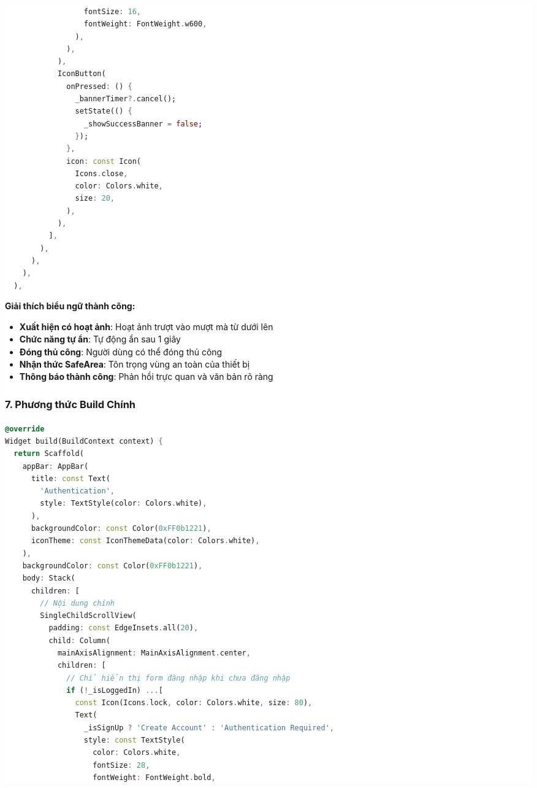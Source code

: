 ```dart
                  fontSize: 16,
                  fontWeight: FontWeight.w600,
                ),
              ),
            ),
            IconButton(
              onPressed: () {
                _bannerTimer?.cancel();
                setState(() {
                  _showSuccessBanner = false;
                });
              },
              icon: const Icon(
                Icons.close,
                color: Colors.white,
                size: 20,
              ),
            ),
          ],
        ),
      ),
    ),
  ),
```

**Giải thích biểu ngữ thành công:**
- **Xuất hiện có hoạt ảnh**: Hoạt ảnh trượt vào mượt mà từ dưới lên
- **Chức năng tự ẩn**: Tự động ẩn sau 1 giây
- **Đóng thủ công**: Người dùng có thể đóng thủ công
- **Nhận thức SafeArea**: Tôn trọng vùng an toàn của thiết bị
- **Thông báo thành công**: Phản hồi trực quan và văn bản rõ ràng

### 7. Phương thức Build Chính

```dart
@override
Widget build(BuildContext context) {
  return Scaffold(
    appBar: AppBar(
      title: const Text(
        'Authentication',
        style: TextStyle(color: Colors.white),
      ),
      backgroundColor: const Color(0xFF0b1221),
      iconTheme: const IconThemeData(color: Colors.white),
    ),
    backgroundColor: const Color(0xFF0b1221),
    body: Stack(
      children: [
        // Nội dung chính
        SingleChildScrollView(
          padding: const EdgeInsets.all(20),
          child: Column(
            mainAxisAlignment: MainAxisAlignment.center,
            children: [
              // Chỉ hiển thị form đăng nhập khi chưa đăng nhập
              if (!_isLoggedIn) ...[
                const Icon(Icons.lock, color: Colors.white, size: 80),
                Text(
                  _isSignUp ? 'Create Account' : 'Authentication Required',
                  style: const TextStyle(
                    color: Colors.white,
                    fontSize: 28,
                    fontWeight: FontWeight.bold,
```